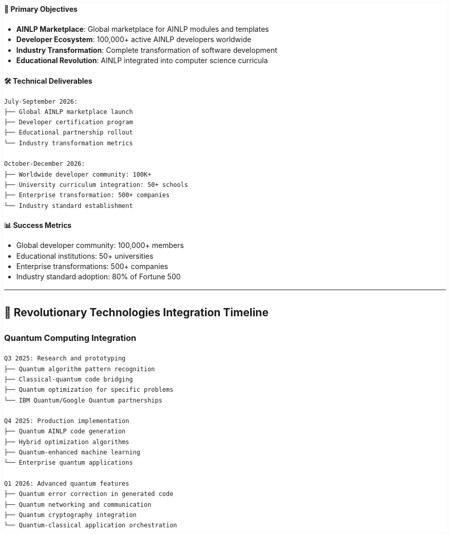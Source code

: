 #### 🎯 **Primary Objectives**
- **AINLP Marketplace**: Global marketplace for AINLP modules and templates
- **Developer Ecosystem**: 100,000+ active AINLP developers worldwide
- **Industry Transformation**: Complete transformation of software development
- **Educational Revolution**: AINLP integrated into computer science curricula

#### 🛠️ **Technical Deliverables**
```
July-September 2026:
├── Global AINLP marketplace launch
├── Developer certification program
├── Educational partnership rollout
└── Industry transformation metrics

October-December 2026:
├── Worldwide developer community: 100K+
├── University curriculum integration: 50+ schools
├── Enterprise transformation: 500+ companies
└── Industry standard establishment
```

#### 📊 **Success Metrics**
- Global developer community: 100,000+ members
- Educational institutions: 50+ universities
- Enterprise transformations: 500+ companies
- Industry standard adoption: 80% of Fortune 500

---

## 🚀 **Revolutionary Technologies Integration Timeline**

### **Quantum Computing Integration**
```
Q3 2025: Research and prototyping
├── Quantum algorithm pattern recognition
├── Classical-quantum code bridging
├── Quantum optimization for specific problems
└── IBM Quantum/Google Quantum partnerships

Q4 2025: Production implementation
├── Quantum AINLP code generation
├── Hybrid optimization algorithms
├── Quantum-enhanced machine learning
└── Enterprise quantum applications

Q1 2026: Advanced quantum features
├── Quantum error correction in generated code
├── Quantum networking and communication
├── Quantum cryptography integration
└── Quantum-classical application orchestration
```
